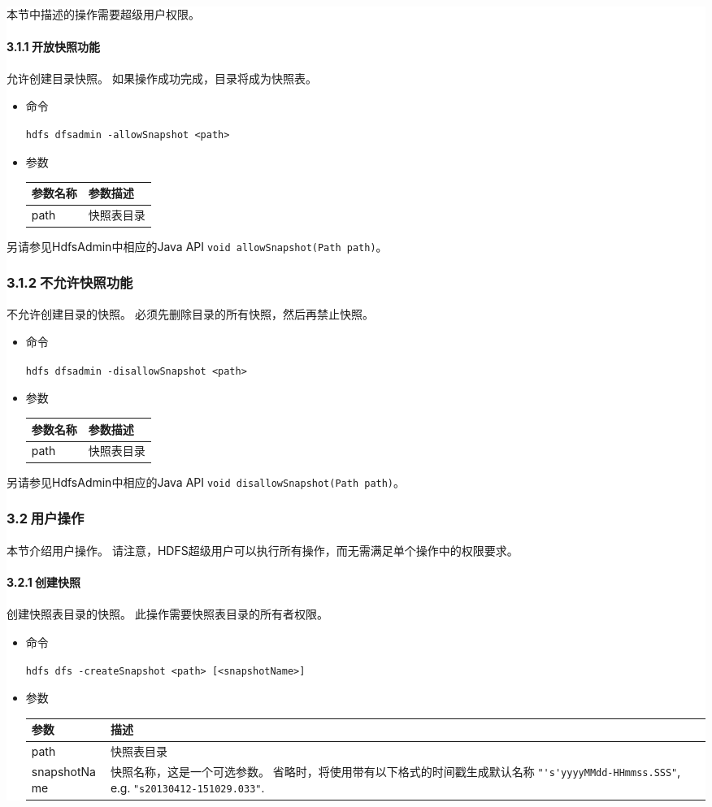 本节中描述的操作需要超级用户权限。

#### 3.1.1 开放快照功能

允许创建目录快照。 如果操作成功完成，目录将成为快照表。

- 命令

	```
	hdfs dfsadmin -allowSnapshot <path>
	```

- 参数

	| 参数名称 | 参数描述   |
	| -------- | ---------- |
	| path     | 快照表目录 |

另请参见HdfsAdmin中相应的Java API `void allowSnapshot(Path path)`。

### 3.1.2 不允许快照功能

不允许创建目录的快照。 必须先删除目录的所有快照，然后再禁止快照。

- 命令

	```
	hdfs dfsadmin -disallowSnapshot <path>
	```

- 参数

	| 参数名称 | 参数描述   |
	| -------- | ---------- |
	| path     | 快照表目录 |

另请参见HdfsAdmin中相应的Java API `void disallowSnapshot(Path path)`。

### 3.2 用户操作

本节介绍用户操作。 请注意，HDFS超级用户可以执行所有操作，而无需满足单个操作中的权限要求。

#### 3.2.1 创建快照

创建快照表目录的快照。 此操作需要快照表目录的所有者权限。

- 命令

	```
	hdfs dfs -createSnapshot <path> [<snapshotName>]
	```

- 参数

	| 参数         | 描述                                                         |
	| ------------ | ------------------------------------------------------------ |
	| path         | 快照表目录                                                   |
	| snapshotName | 快照名称，这是一个可选参数。 省略时，将使用带有以下格式的时间戳生成默认名称 `"'s'yyyyMMdd-HHmmss.SSS"`, e.g. `"s20130412-151029.033"`. |
